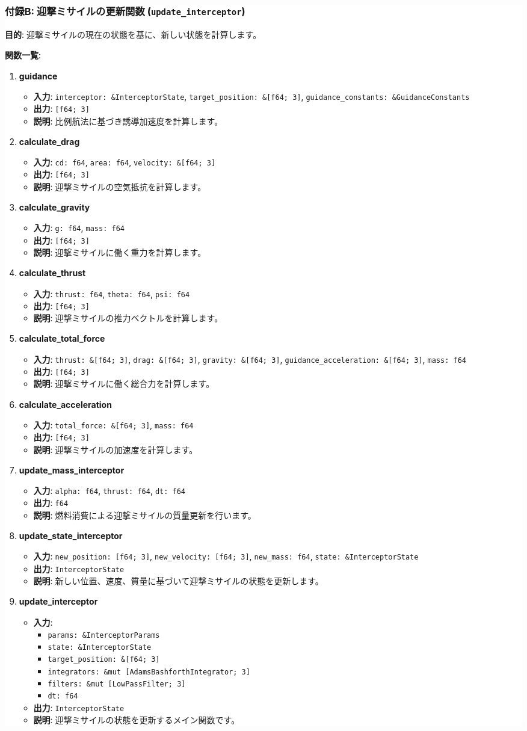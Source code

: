 ### 付録B: 迎撃ミサイルの更新関数 (`update_interceptor`)

**目的**: 迎撃ミサイルの現在の状態を基に、新しい状態を計算します。

**関数一覧**:

1. **guidance**
   - **入力**: `interceptor: &InterceptorState`, `target_position: &[f64; 3]`, `guidance_constants: &GuidanceConstants`
   - **出力**: `[f64; 3]`
   - **説明**: 比例航法に基づき誘導加速度を計算します。

2. **calculate_drag**
   - **入力**: `cd: f64`, `area: f64`, `velocity: &[f64; 3]`
   - **出力**: `[f64; 3]`
   - **説明**: 迎撃ミサイルの空気抵抗を計算します。

3. **calculate_gravity**
   - **入力**: `g: f64`, `mass: f64`
   - **出力**: `[f64; 3]`
   - **説明**: 迎撃ミサイルに働く重力を計算します。

4. **calculate_thrust**
   - **入力**: `thrust: f64`, `theta: f64`, `psi: f64`
   - **出力**: `[f64; 3]`
   - **説明**: 迎撃ミサイルの推力ベクトルを計算します。

5. **calculate_total_force**
   - **入力**: `thrust: &[f64; 3]`, `drag: &[f64; 3]`, `gravity: &[f64; 3]`, `guidance_acceleration: &[f64; 3]`, `mass: f64`
   - **出力**: `[f64; 3]`
   - **説明**: 迎撃ミサイルに働く総合力を計算します。

6. **calculate_acceleration**
   - **入力**: `total_force: &[f64; 3]`, `mass: f64`
   - **出力**: `[f64; 3]`
   - **説明**: 迎撃ミサイルの加速度を計算します。

7. **update_mass_interceptor**
   - **入力**: `alpha: f64`, `thrust: f64`, `dt: f64`
   - **出力**: `f64`
   - **説明**: 燃料消費による迎撃ミサイルの質量更新を行います。

8. **update_state_interceptor**
   - **入力**: `new_position: [f64; 3]`, `new_velocity: [f64; 3]`, `new_mass: f64`, `state: &InterceptorState`
   - **出力**: `InterceptorState`
   - **説明**: 新しい位置、速度、質量に基づいて迎撃ミサイルの状態を更新します。

9. **update_interceptor**
   - **入力**:
     - `params: &InterceptorParams`
     - `state: &InterceptorState`
     - `target_position: &[f64; 3]`
     - `integrators: &mut [AdamsBashforthIntegrator; 3]`
     - `filters: &mut [LowPassFilter; 3]`
     - `dt: f64`
   - **出力**: `InterceptorState`
   - **説明**: 迎撃ミサイルの状態を更新するメイン関数です。
